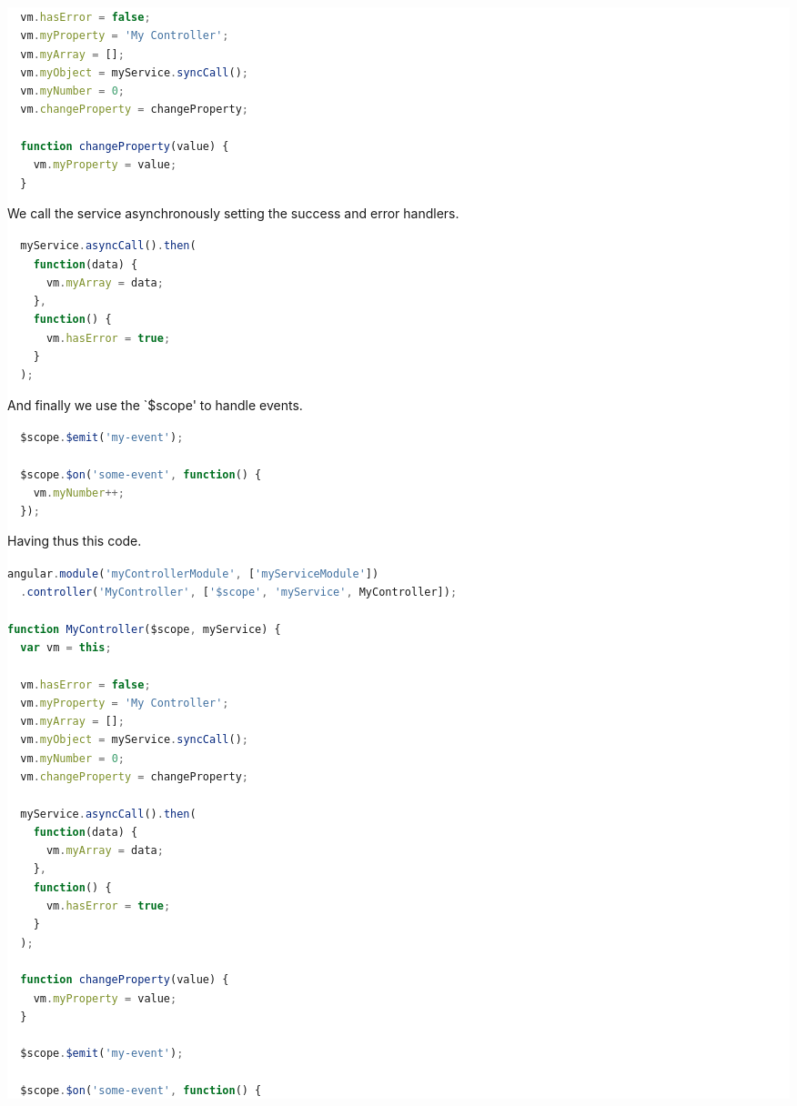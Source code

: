 ```javascript
  vm.hasError = false;
  vm.myProperty = 'My Controller';
  vm.myArray = [];
  vm.myObject = myService.syncCall();
  vm.myNumber = 0;
  vm.changeProperty = changeProperty;
  
  function changeProperty(value) {
    vm.myProperty = value;
  }
```

We call the service asynchronously setting the success and error handlers.

```javascript
  myService.asyncCall().then(
    function(data) {
      vm.myArray = data;
    },
    function() {
      vm.hasError = true;
    }
  );
```

And finally we use the `$scope' to handle events.
  
```javascript
  $scope.$emit('my-event');

  $scope.$on('some-event', function() {
    vm.myNumber++;
  });
```

Having thus this code.

```javascript
angular.module('myControllerModule', ['myServiceModule'])
  .controller('MyController', ['$scope', 'myService', MyController]);

function MyController($scope, myService) {
  var vm = this;

  vm.hasError = false;
  vm.myProperty = 'My Controller';
  vm.myArray = [];
  vm.myObject = myService.syncCall();
  vm.myNumber = 0;
  vm.changeProperty = changeProperty;

  myService.asyncCall().then(
    function(data) {
      vm.myArray = data;
    },
    function() {
      vm.hasError = true;
    }
  );

  function changeProperty(value) {
    vm.myProperty = value;
  }

  $scope.$emit('my-event');

  $scope.$on('some-event', function() {
```